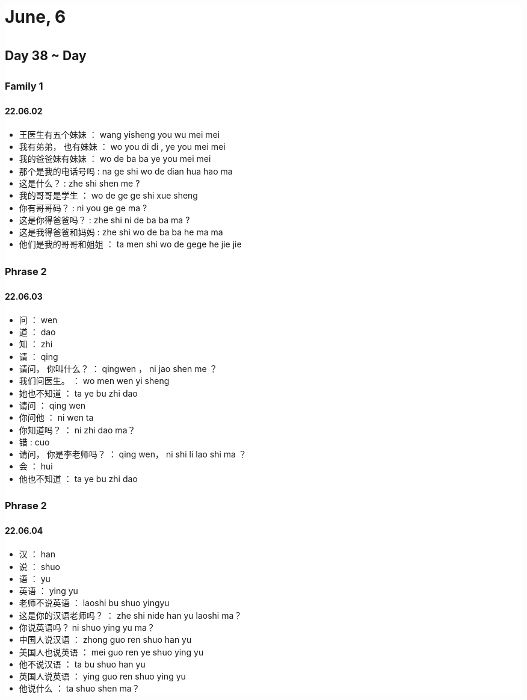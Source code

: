 # June, 6

## Day 38 ~ Day

### Family 1

#### 22.06.02

- 王医生有五个妹妹 ： wang yisheng you wu mei mei
- 我有弟弟， 也有妹妹 ： wo you di di , ye you mei mei
- 我的爸爸妹有妹妹 ： wo de ba ba ye you mei mei
- 那个是我的电话号吗 : na ge shi wo de dian hua hao ma
- 这是什么？ : zhe shi shen me ?
- 我的哥哥是学生 ： wo de ge ge shi xue sheng
- 你有哥哥码？ : ni you ge ge ma ?
- 这是你得爸爸吗？ : zhe shi ni de ba ba ma ?
- 这是我得爸爸和妈妈 : zhe shi wo de ba ba he ma ma
- 他们是我的哥哥和姐姐 ： ta men shi wo de gege he jie jie

### Phrase 2

#### 22.06.03

- 问 ： wen
- 道 ： dao
- 知 ： zhi
- 请 ： qing
- 请问， 你叫什么？ ： qingwen ， ni jao shen me ？
- 我们问医生。 ： wo men wen yi sheng
- 她也不知道 ： ta ye bu zhi dao
- 请问 ： qing wen
- 你问他 ： ni wen ta
- 你知道吗？ ： ni zhi dao ma？
- 错 : cuo
- 请问， 你是李老师吗？ ： qing wen， ni shi li lao shi ma ？
- 会 ： hui
- 他也不知道 ： ta ye bu zhi dao

### Phrase 2

#### 22.06.04

- 汉 ： han
- 说 ： shuo
- 语 ： yu
- 英语 ： ying yu
- 老师不说英语 ： laoshi bu shuo yingyu
- 这是你的汉语老师吗？ ： zhe shi nide han yu laoshi ma？
- 你说英语吗？ ni shuo ying yu ma？
- 中国人说汉语 ： zhong guo ren shuo han yu
- 美国人也说英语 ： mei guo ren ye shuo ying yu
- 他不说汉语 ： ta bu shuo han yu
- 英国人说英语 ： ying guo ren shuo ying yu
- 他说什么 ： ta shuo shen ma？
